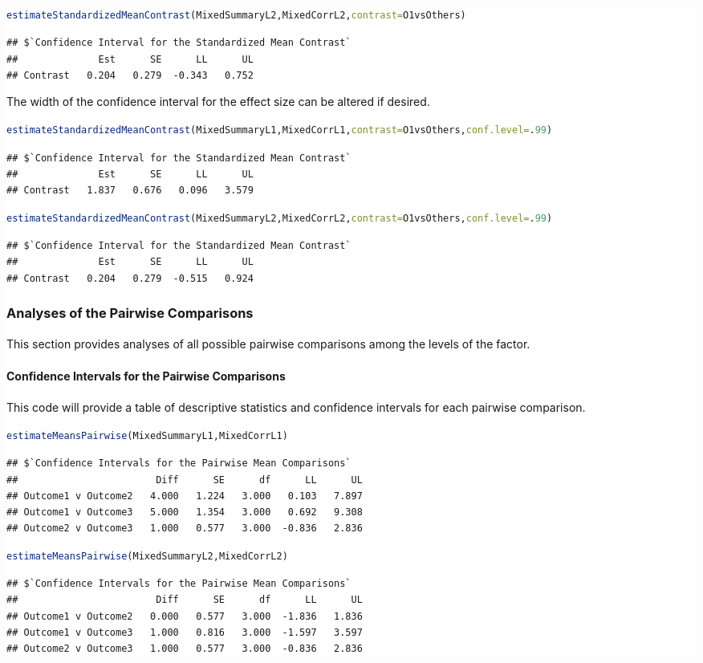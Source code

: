 ```r
estimateStandardizedMeanContrast(MixedSummaryL2,MixedCorrL2,contrast=O1vsOthers)
```

```
## $`Confidence Interval for the Standardized Mean Contrast`
##              Est      SE      LL      UL
## Contrast   0.204   0.279  -0.343   0.752
```

The width of the confidence interval for the effect size can be altered if desired.

```r
estimateStandardizedMeanContrast(MixedSummaryL1,MixedCorrL1,contrast=O1vsOthers,conf.level=.99)
```

```
## $`Confidence Interval for the Standardized Mean Contrast`
##              Est      SE      LL      UL
## Contrast   1.837   0.676   0.096   3.579
```

```r
estimateStandardizedMeanContrast(MixedSummaryL2,MixedCorrL2,contrast=O1vsOthers,conf.level=.99)
```

```
## $`Confidence Interval for the Standardized Mean Contrast`
##              Est      SE      LL      UL
## Contrast   0.204   0.279  -0.515   0.924
```

### Analyses of the Pairwise Comparisons

This section provides analyses of all possible pairwise comparisons among the levels of the factor.

#### Confidence Intervals for the Pairwise Comparisons

This code will provide a table of descriptive statistics and confidence intervals for each pairwise comparison.

```r
estimateMeansPairwise(MixedSummaryL1,MixedCorrL1)
```

```
## $`Confidence Intervals for the Pairwise Mean Comparisons`
##                        Diff      SE      df      LL      UL
## Outcome1 v Outcome2   4.000   1.224   3.000   0.103   7.897
## Outcome1 v Outcome3   5.000   1.354   3.000   0.692   9.308
## Outcome2 v Outcome3   1.000   0.577   3.000  -0.836   2.836
```

```r
estimateMeansPairwise(MixedSummaryL2,MixedCorrL2)
```

```
## $`Confidence Intervals for the Pairwise Mean Comparisons`
##                        Diff      SE      df      LL      UL
## Outcome1 v Outcome2   0.000   0.577   3.000  -1.836   1.836
## Outcome1 v Outcome3   1.000   0.816   3.000  -1.597   3.597
## Outcome2 v Outcome3   1.000   0.577   3.000  -0.836   2.836
```
